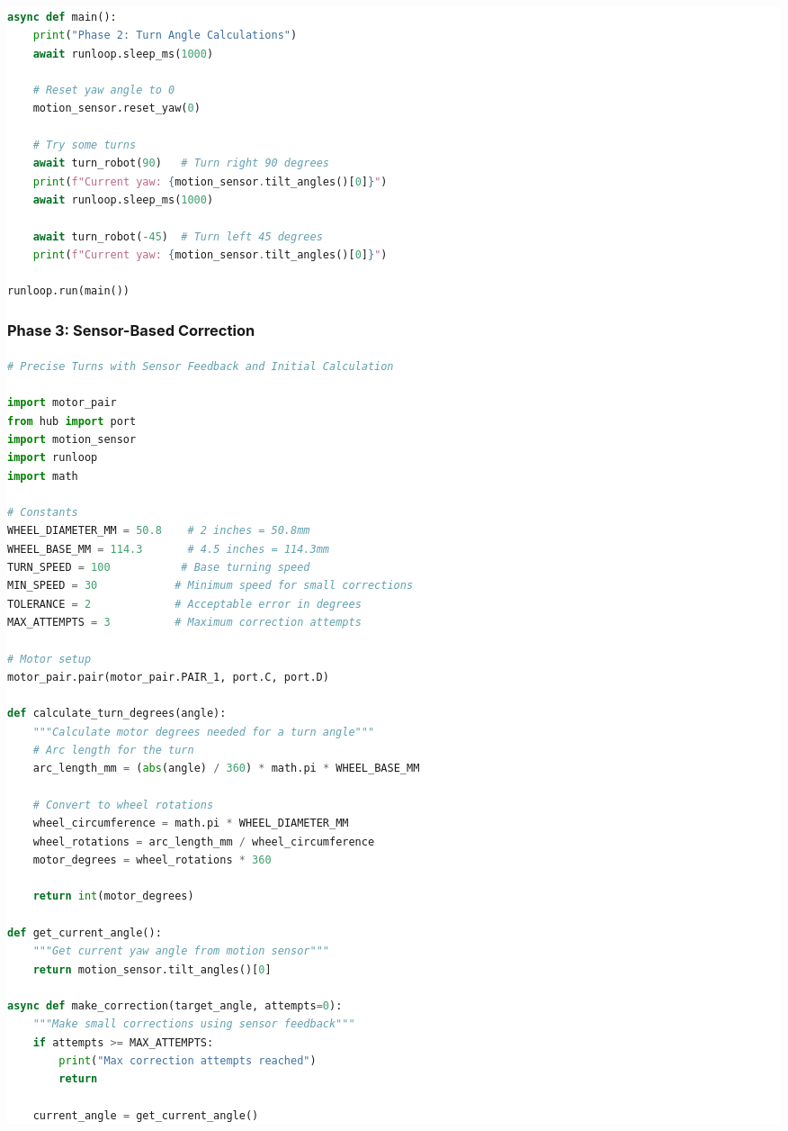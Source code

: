 ```python
async def main():
    print("Phase 2: Turn Angle Calculations")
    await runloop.sleep_ms(1000)
    
    # Reset yaw angle to 0
    motion_sensor.reset_yaw(0)
    
    # Try some turns
    await turn_robot(90)   # Turn right 90 degrees
    print(f"Current yaw: {motion_sensor.tilt_angles()[0]}")
    await runloop.sleep_ms(1000)
    
    await turn_robot(-45)  # Turn left 45 degrees
    print(f"Current yaw: {motion_sensor.tilt_angles()[0]}")

runloop.run(main())
```

### Phase 3: Sensor-Based Correction

```python
# Precise Turns with Sensor Feedback and Initial Calculation

import motor_pair
from hub import port
import motion_sensor
import runloop
import math

# Constants
WHEEL_DIAMETER_MM = 50.8    # 2 inches = 50.8mm
WHEEL_BASE_MM = 114.3       # 4.5 inches = 114.3mm
TURN_SPEED = 100           # Base turning speed
MIN_SPEED = 30            # Minimum speed for small corrections
TOLERANCE = 2             # Acceptable error in degrees
MAX_ATTEMPTS = 3          # Maximum correction attempts

# Motor setup
motor_pair.pair(motor_pair.PAIR_1, port.C, port.D)

def calculate_turn_degrees(angle):
    """Calculate motor degrees needed for a turn angle"""
    # Arc length for the turn
    arc_length_mm = (abs(angle) / 360) * math.pi * WHEEL_BASE_MM
    
    # Convert to wheel rotations
    wheel_circumference = math.pi * WHEEL_DIAMETER_MM
    wheel_rotations = arc_length_mm / wheel_circumference
    motor_degrees = wheel_rotations * 360
    
    return int(motor_degrees)

def get_current_angle():
    """Get current yaw angle from motion sensor"""
    return motion_sensor.tilt_angles()[0]

async def make_correction(target_angle, attempts=0):
    """Make small corrections using sensor feedback"""
    if attempts >= MAX_ATTEMPTS:
        print("Max correction attempts reached")
        return
    
    current_angle = get_current_angle()
```